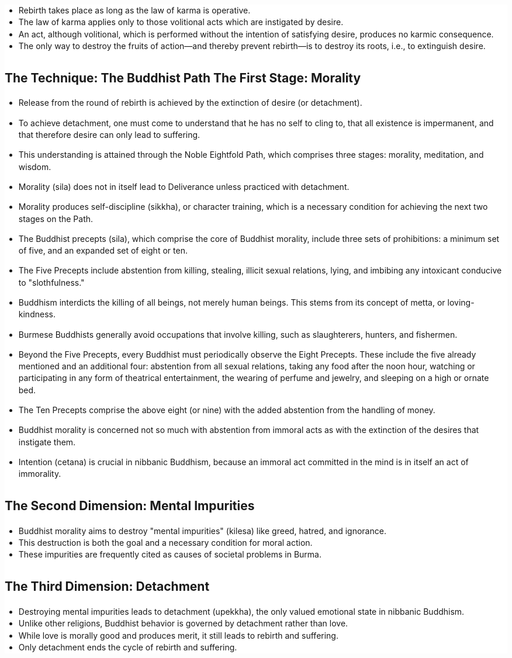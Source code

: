 * Rebirth takes place as long as the law of karma is operative.
* The law of karma applies only to those volitional acts which are instigated by desire.
* An act, although volitional, which is performed without the intention of satisfying desire, produces no karmic consequence.
* The only way to destroy the fruits of action—and thereby prevent rebirth—is to destroy its roots, i.e., to extinguish desire.

## The Technique: The Buddhist Path The First Stage: Morality

* Release from the round of rebirth is achieved by the extinction of desire (or detachment).
* To achieve detachment, one must come to understand that he has no self to cling to, that all existence is impermanent, and that therefore desire can only lead to suffering.
* This understanding is attained through the Noble Eightfold Path, which comprises three stages: morality, meditation, and wisdom.

* Morality (sila) does not in itself lead to Deliverance unless practiced with detachment.
* Morality produces self-discipline (sikkha), or character training, which is a necessary condition for achieving the next two stages on the Path.
* The Buddhist precepts (sila), which comprise the core of Buddhist morality, include three sets of prohibitions: a minimum set of five, and an expanded set of eight or ten.

* The Five Precepts include abstention from killing, stealing, illicit sexual relations, lying, and imbibing any intoxicant conducive to "slothfulness."
* Buddhism interdicts the killing of all beings, not merely human beings. This stems from its concept of metta, or loving-kindness.
* Burmese Buddhists generally avoid occupations that involve killing, such as slaughterers, hunters, and fishermen.

* Beyond the Five Precepts, every Buddhist must periodically observe the Eight Precepts. These include the five already mentioned and an additional four: abstention from all sexual relations, taking any food after the noon hour, watching or participating in any form of theatrical entertainment, the wearing of perfume and jewelry, and sleeping on a high or ornate bed.
* The Ten Precepts comprise the above eight (or nine) with the added abstention from the handling of money.

* Buddhist morality is concerned not so much with abstention from immoral acts as with the extinction of the desires that instigate them.
* Intention (cetana) is crucial in nibbanic Buddhism, because an immoral act committed in the mind is in itself an act of immorality.

## The Second Dimension: Mental Impurities

* Buddhist morality aims to destroy "mental impurities" (kilesa) like greed, hatred, and ignorance.
* This destruction is both the goal and a necessary condition for moral action.
* These impurities are frequently cited as causes of societal problems in Burma.

## The Third Dimension: Detachment

* Destroying mental impurities leads to detachment (upekkha), the only valued emotional state in nibbanic Buddhism.
* Unlike other religions, Buddhist behavior is governed by detachment rather than love.
* While love is morally good and produces merit, it still leads to rebirth and suffering.
* Only detachment ends the cycle of rebirth and suffering.
